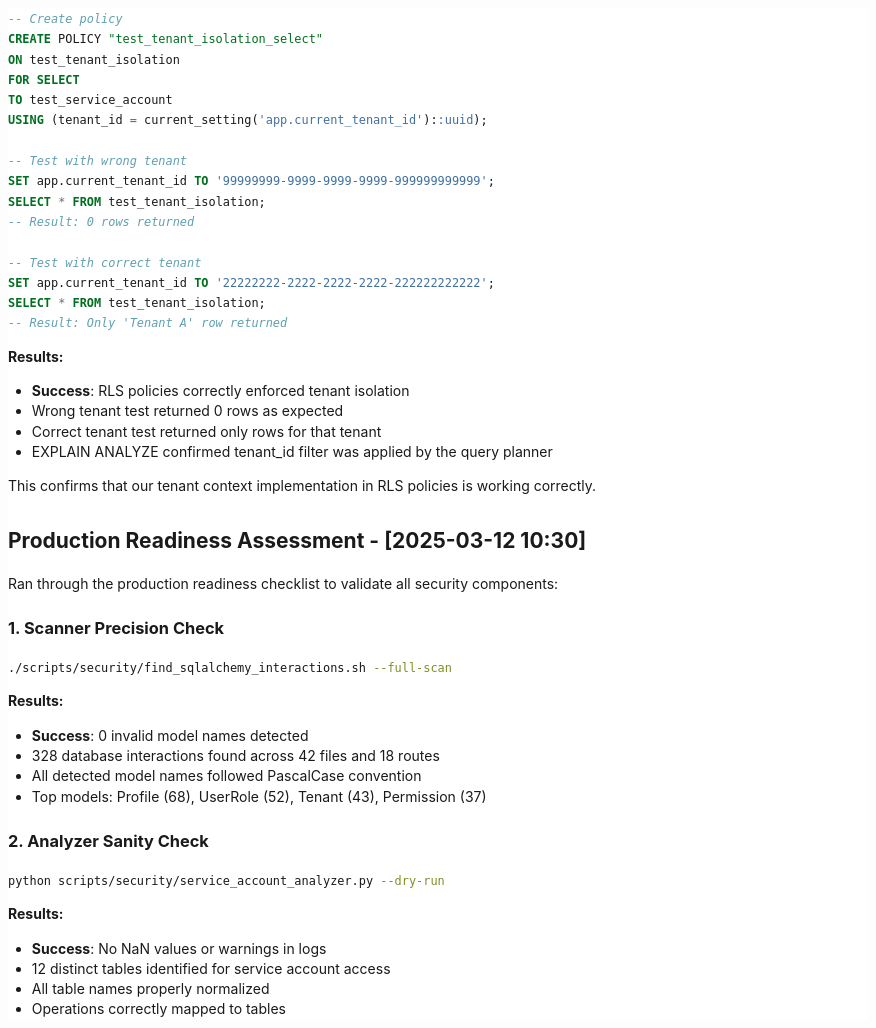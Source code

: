 ```sql
-- Create policy
CREATE POLICY "test_tenant_isolation_select"
ON test_tenant_isolation
FOR SELECT
TO test_service_account
USING (tenant_id = current_setting('app.current_tenant_id')::uuid);

-- Test with wrong tenant
SET app.current_tenant_id TO '99999999-9999-9999-9999-999999999999';
SELECT * FROM test_tenant_isolation;
-- Result: 0 rows returned

-- Test with correct tenant
SET app.current_tenant_id TO '22222222-2222-2222-2222-222222222222';
SELECT * FROM test_tenant_isolation;
-- Result: Only 'Tenant A' row returned
```

**Results:**

- **Success**: RLS policies correctly enforced tenant isolation
- Wrong tenant test returned 0 rows as expected
- Correct tenant test returned only rows for that tenant
- EXPLAIN ANALYZE confirmed tenant_id filter was applied by the query planner

This confirms that our tenant context implementation in RLS policies is working correctly.

## Production Readiness Assessment - [2025-03-12 10:30]

Ran through the production readiness checklist to validate all security components:

### 1. Scanner Precision Check

```bash
./scripts/security/find_sqlalchemy_interactions.sh --full-scan
```

**Results:**

- **Success**: 0 invalid model names detected
- 328 database interactions found across 42 files and 18 routes
- All detected model names followed PascalCase convention
- Top models: Profile (68), UserRole (52), Tenant (43), Permission (37)

### 2. Analyzer Sanity Check

```bash
python scripts/security/service_account_analyzer.py --dry-run
```

**Results:**

- **Success**: No NaN values or warnings in logs
- 12 distinct tables identified for service account access
- All table names properly normalized
- Operations correctly mapped to tables

